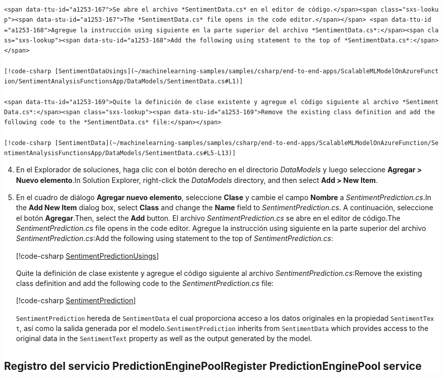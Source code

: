     <span data-ttu-id="a1253-167">Se abre el archivo *SentimentData.cs* en el editor de código.</span><span class="sxs-lookup"><span data-stu-id="a1253-167">The *SentimentData.cs* file opens in the code editor.</span></span> <span data-ttu-id="a1253-168">Agregue la instrucción using siguiente en la parte superior del archivo *SentimentData.cs*:</span><span class="sxs-lookup"><span data-stu-id="a1253-168">Add the following using statement to the top of *SentimentData.cs*:</span></span>

    [!code-csharp [SentimentDataUsings](~/machinelearning-samples/samples/csharp/end-to-end-apps/ScalableMLModelOnAzureFunction/SentimentAnalysisFunctionsApp/DataModels/SentimentData.cs#L1)]

    <span data-ttu-id="a1253-169">Quite la definición de clase existente y agregue el código siguiente al archivo *SentimentData.cs*:</span><span class="sxs-lookup"><span data-stu-id="a1253-169">Remove the existing class definition and add the following code to the *SentimentData.cs* file:</span></span>

    [!code-csharp [SentimentData](~/machinelearning-samples/samples/csharp/end-to-end-apps/ScalableMLModelOnAzureFunction/SentimentAnalysisFunctionsApp/DataModels/SentimentData.cs#L5-L13)]

4. <span data-ttu-id="a1253-170">En el Explorador de soluciones, haga clic con el botón derecho en el directorio *DataModels* y luego seleccione **Agregar > Nuevo elemento**.</span><span class="sxs-lookup"><span data-stu-id="a1253-170">In Solution Explorer, right-click the *DataModels* directory, and then select **Add > New Item**.</span></span>
5. <span data-ttu-id="a1253-171">En el cuadro de diálogo **Agregar nuevo elemento**, seleccione **Clase** y cambie el campo **Nombre** a *SentimentPrediction.cs*.</span><span class="sxs-lookup"><span data-stu-id="a1253-171">In the **Add New Item** dialog box, select **Class** and change the **Name** field to *SentimentPrediction.cs*.</span></span> <span data-ttu-id="a1253-172">A continuación, seleccione el botón **Agregar**.</span><span class="sxs-lookup"><span data-stu-id="a1253-172">Then, select the **Add** button.</span></span> <span data-ttu-id="a1253-173">El archivo *SentimentPrediction.cs* se abre en el editor de código.</span><span class="sxs-lookup"><span data-stu-id="a1253-173">The *SentimentPrediction.cs* file opens in the code editor.</span></span> <span data-ttu-id="a1253-174">Agregue la instrucción using siguiente en la parte superior del archivo *SentimentPrediction.cs*:</span><span class="sxs-lookup"><span data-stu-id="a1253-174">Add the following using statement to the top of *SentimentPrediction.cs*:</span></span>

    [!code-csharp [SentimentPredictionUsings](~/machinelearning-samples/samples/csharp/end-to-end-apps/ScalableMLModelOnAzureFunction/SentimentAnalysisFunctionsApp/DataModels/SentimentPrediction.cs#L1)]

    <span data-ttu-id="a1253-175">Quite la definición de clase existente y agregue el código siguiente al archivo *SentimentPrediction.cs*:</span><span class="sxs-lookup"><span data-stu-id="a1253-175">Remove the existing class definition and add the following code to the *SentimentPrediction.cs* file:</span></span>

    [!code-csharp [SentimentPrediction](~/machinelearning-samples/samples/csharp/end-to-end-apps/ScalableMLModelOnAzureFunction/SentimentAnalysisFunctionsApp/DataModels/SentimentPrediction.cs#L5-L14)]

    <span data-ttu-id="a1253-176">`SentimentPrediction` hereda de `SentimentData` el cual proporciona acceso a los datos originales en la propiedad `SentimentText`, así como la salida generada por el modelo.</span><span class="sxs-lookup"><span data-stu-id="a1253-176">`SentimentPrediction` inherits from `SentimentData` which provides access to the original data in the `SentimentText` property as well as the output generated by the model.</span></span>

## <a name="register-predictionenginepool-service"></a><span data-ttu-id="a1253-177">Registro del servicio PredictionEnginePool</span><span class="sxs-lookup"><span data-stu-id="a1253-177">Register PredictionEnginePool service</span></span>
